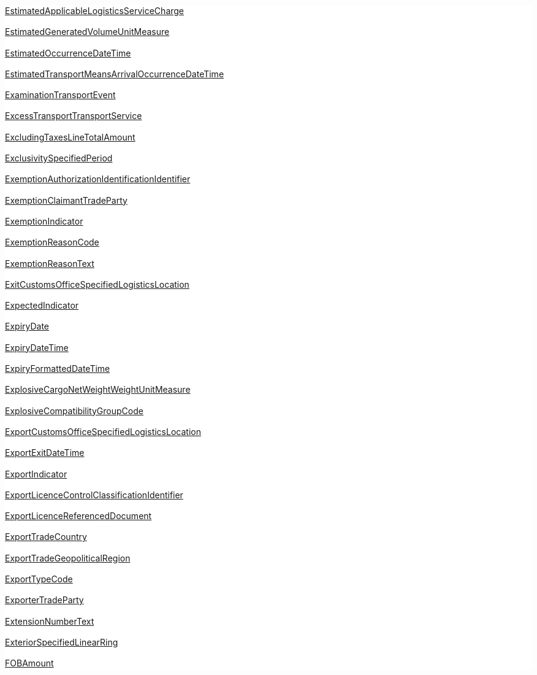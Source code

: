 [EstimatedApplicableLogisticsServiceCharge](#EstimatedApplicableLogisticsServiceCharge)

[EstimatedGeneratedVolumeUnitMeasure](#EstimatedGeneratedVolumeUnitMeasure)

[EstimatedOccurrenceDateTime](#EstimatedOccurrenceDateTime)

[EstimatedTransportMeansArrivalOccurrenceDateTime](#EstimatedTransportMeansArrivalOccurrenceDateTime)

[ExaminationTransportEvent](#ExaminationTransportEvent)

[ExcessTransportTransportService](#ExcessTransportTransportService)

[ExcludingTaxesLineTotalAmount](#ExcludingTaxesLineTotalAmount)

[ExclusivitySpecifiedPeriod](#ExclusivitySpecifiedPeriod)

[ExemptionAuthorizationIdentificationIdentifier](#ExemptionAuthorizationIdentificationIdentifier)

[ExemptionClaimantTradeParty](#ExemptionClaimantTradeParty)

[ExemptionIndicator](#ExemptionIndicator)

[ExemptionReasonCode](#ExemptionReasonCode)

[ExemptionReasonText](#ExemptionReasonText)

[ExitCustomsOfficeSpecifiedLogisticsLocation](#ExitCustomsOfficeSpecifiedLogisticsLocation)

[ExpectedIndicator](#ExpectedIndicator)

[ExpiryDate](#ExpiryDate)

[ExpiryDateTime](#ExpiryDateTime)

[ExpiryFormattedDateTime](#ExpiryFormattedDateTime)

[ExplosiveCargoNetWeightWeightUnitMeasure](#ExplosiveCargoNetWeightWeightUnitMeasure)

[ExplosiveCompatibilityGroupCode](#ExplosiveCompatibilityGroupCode)

[ExportCustomsOfficeSpecifiedLogisticsLocation](#ExportCustomsOfficeSpecifiedLogisticsLocation)

[ExportExitDateTime](#ExportExitDateTime)

[ExportIndicator](#ExportIndicator)

[ExportLicenceControlClassificationIdentifier](#ExportLicenceControlClassificationIdentifier)

[ExportLicenceReferencedDocument](#ExportLicenceReferencedDocument)

[ExportTradeCountry](#ExportTradeCountry)

[ExportTradeGeopoliticalRegion](#ExportTradeGeopoliticalRegion)

[ExportTypeCode](#ExportTypeCode)

[ExporterTradeParty](#ExporterTradeParty)

[ExtensionNumberText](#ExtensionNumberText)

[ExteriorSpecifiedLinearRing](#ExteriorSpecifiedLinearRing)

[FOBAmount](#FOBAmount)
